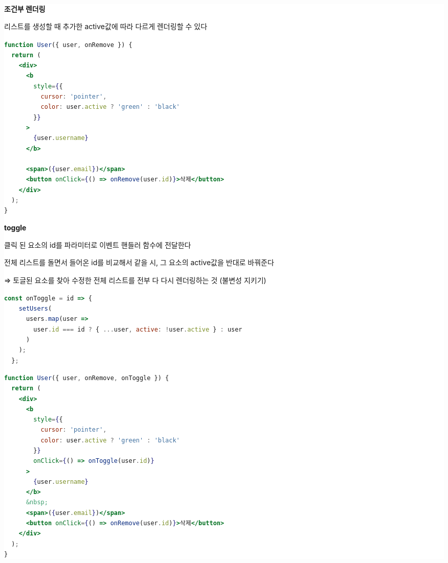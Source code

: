 **조건부 렌더링**

리스트를 생성할 때 추가한 active값에 따라 다르게 렌더링할 수 있다

```jsx
function User({ user, onRemove }) {
  return (
    <div>
      <b
        style={{
          cursor: 'pointer',
          color: user.active ? 'green' : 'black'
        }}
      >
        {user.username}
      </b>

      <span>({user.email})</span>
      <button onClick={() => onRemove(user.id)}>삭제</button>
    </div>
  );
}
```

**toggle**

클릭 된 요소의 id를 파라미터로 이벤트 핸들러 함수에 전달한다

전체 리스트를 돌면서 들어온 id를 비교해서 같을 시, 그 요소의 active값을 반대로 바꿔준다

⇒ 토글된 요소를 찾아 수정한 전체 리스트를 전부 다 다시 렌더링하는 것 (불변성 지키기)

```jsx
const onToggle = id => {
    setUsers(
      users.map(user =>
        user.id === id ? { ...user, active: !user.active } : user
      )
    );
  };
```

```jsx
function User({ user, onRemove, onToggle }) {
  return (
    <div>
      <b
        style={{
          cursor: 'pointer',
          color: user.active ? 'green' : 'black'
        }}
        onClick={() => onToggle(user.id)}
      >
        {user.username}
      </b>
      &nbsp;
      <span>({user.email})</span>
      <button onClick={() => onRemove(user.id)}>삭제</button>
    </div>
  );
}
```
